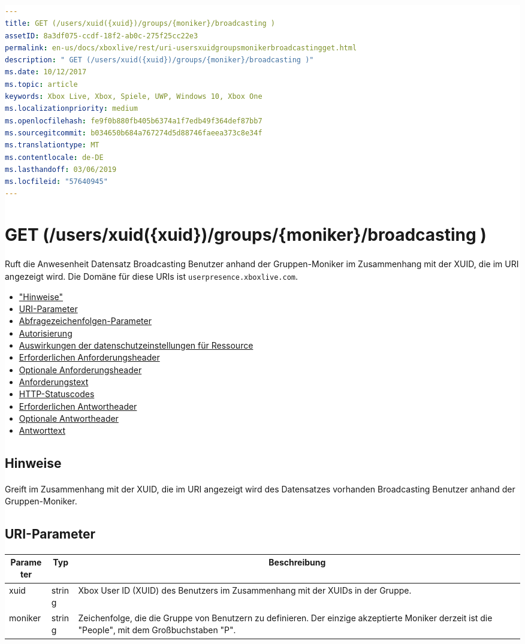 ```yaml
---
title: GET (/users/xuid({xuid})/groups/{moniker}/broadcasting )
assetID: 8a3df075-ccdf-18f2-ab0c-275f25cc22e3
permalink: en-us/docs/xboxlive/rest/uri-usersxuidgroupsmonikerbroadcastingget.html
description: " GET (/users/xuid({xuid})/groups/{moniker}/broadcasting )"
ms.date: 10/12/2017
ms.topic: article
keywords: Xbox Live, Xbox, Spiele, UWP, Windows 10, Xbox One
ms.localizationpriority: medium
ms.openlocfilehash: fe9f0b880fb405b6374a1f7edb49f364def87bb7
ms.sourcegitcommit: b034650b684a767274d5d88746faeea373c8e34f
ms.translationtype: MT
ms.contentlocale: de-DE
ms.lasthandoff: 03/06/2019
ms.locfileid: "57640945"
---
```

# <a name="get-usersxuidxuidgroupsmonikerbroadcasting-"></a>GET (/users/xuid({xuid})/groups/{moniker}/broadcasting )
Ruft die Anwesenheit Datensatz Broadcasting Benutzer anhand der Gruppen-Moniker im Zusammenhang mit der XUID, die im URI angezeigt wird. Die Domäne für diese URIs ist `userpresence.xboxlive.com`.
 
  * ["Hinweise"](#ID4EV)
  * [URI-Parameter](#ID4E5)
  * [Abfragezeichenfolgen-Parameter](#ID4EJB)
  * [Autorisierung](#ID4EKC)
  * [Auswirkungen der datenschutzeinstellungen für Ressource](#ID4EQD)
  * [Erforderlichen Anforderungsheader](#ID4EEH)
  * [Optionale Anforderungsheader](#ID4EMBAC)
  * [Anforderungstext](#ID4EMCAC)
  * [HTTP-Statuscodes](#ID4EXCAC)
  * [Erforderlichen Antwortheader](#ID4E3GAC)
  * [Optionale Antwortheader](#ID4EMJAC)
  * [Antworttext](#ID4E5KAC)
 
<a id="ID4EV"></a>

 
## <a name="remarks"></a>Hinweise
 
Greift im Zusammenhang mit der XUID, die im URI angezeigt wird des Datensatzes vorhanden Broadcasting Benutzer anhand der Gruppen-Moniker.
  
<a id="ID4E5"></a>

 
## <a name="uri-parameters"></a>URI-Parameter
 
| Parameter| Typ| Beschreibung| 
| --- | --- | --- | 
| xuid| string| Xbox User ID (XUID) des Benutzers im Zusammenhang mit der XUIDs in der Gruppe.| 
| moniker| string| Zeichenfolge, die die Gruppe von Benutzern zu definieren. Der einzige akzeptierte Moniker derzeit ist die "People", mit dem Großbuchstaben "P".| 
  